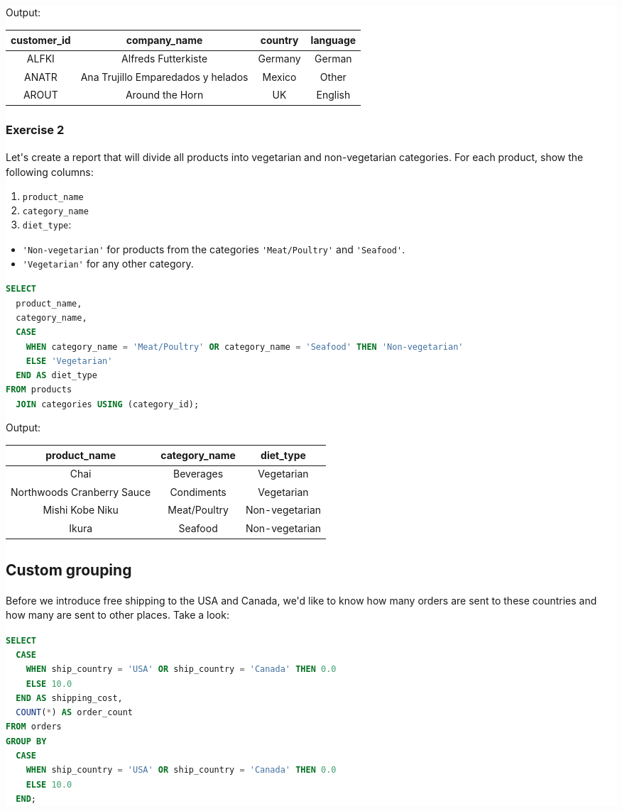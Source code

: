 Output:

| customer_id | company_name | country | language |
| :---------: | :----------: | :-----: | :------: |
| ALFKI | Alfreds Futterkiste | Germany | German |
| ANATR | Ana Trujillo Emparedados y helados | Mexico | Other |
| AROUT | Around the Horn | UK | English |

### Exercise 2

Let's create a report that will divide all products into vegetarian and non-vegetarian categories. For each product, show the following columns:

1. `product_name`
2. `category_name`
3. `diet_type`:
  - `'Non-vegetarian'` for products from the categories `'Meat/Poultry'` and `'Seafood'`.
  - `'Vegetarian'` for any other category.

```sql
SELECT
  product_name,
  category_name,
  CASE
    WHEN category_name = 'Meat/Poultry' OR category_name = 'Seafood' THEN 'Non-vegetarian'
    ELSE 'Vegetarian'
  END AS diet_type
FROM products
  JOIN categories USING (category_id);
```

Output:

| product_name | category_name | diet_type |
| :----------: | :-----------: | :--------: |
| Chai | Beverages | Vegetarian |
| Northwoods Cranberry Sauce | Condiments | Vegetarian |
| Mishi Kobe Niku | Meat/Poultry | Non-vegetarian |
| Ikura | Seafood | Non-vegetarian |

## Custom grouping

Before we introduce free shipping to the USA and Canada, we'd like to know how many orders are sent to these countries and how many are sent to other places. Take a look:

```sql
SELECT 
  CASE
    WHEN ship_country = 'USA' OR ship_country = 'Canada' THEN 0.0
    ELSE 10.0
  END AS shipping_cost,
  COUNT(*) AS order_count
FROM orders
GROUP BY
  CASE
    WHEN ship_country = 'USA' OR ship_country = 'Canada' THEN 0.0
    ELSE 10.0
  END;
```
